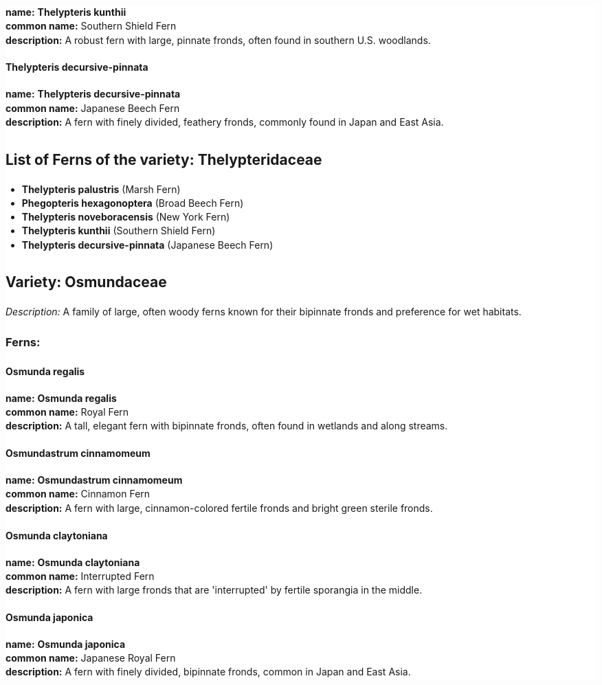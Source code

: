 **name:** **Thelypteris kunthii**  
**common name:** Southern Shield Fern  
**description:** A robust fern with large, pinnate fronds, often found in southern U.S. woodlands.

#### Thelypteris decursive-pinnata

**name:** **Thelypteris decursive-pinnata**  
**common name:** Japanese Beech Fern  
**description:** A fern with finely divided, feathery fronds, commonly found in Japan and East Asia.

## List of Ferns of the variety: Thelypteridaceae

- **Thelypteris palustris** (Marsh Fern)
- **Phegopteris hexagonoptera** (Broad Beech Fern)
- **Thelypteris noveboracensis** (New York Fern)
- **Thelypteris kunthii** (Southern Shield Fern)
- **Thelypteris decursive-pinnata** (Japanese Beech Fern)



## Variety: Osmundaceae
*Description:*
A family of large, often woody ferns known for their bipinnate fronds and preference for wet habitats.

### Ferns:

#### Osmunda regalis

**name:** **Osmunda regalis**  
**common name:** Royal Fern  
**description:** A tall, elegant fern with bipinnate fronds, often found in wetlands and along streams.

#### Osmundastrum cinnamomeum

**name:** **Osmundastrum cinnamomeum**  
**common name:** Cinnamon Fern  
**description:** A fern with large, cinnamon-colored fertile fronds and bright green sterile fronds.

#### Osmunda claytoniana

**name:** **Osmunda claytoniana**  
**common name:** Interrupted Fern  
**description:** A fern with large fronds that are 'interrupted' by fertile sporangia in the middle.

#### Osmunda japonica

**name:** **Osmunda japonica**  
**common name:** Japanese Royal Fern  
**description:** A fern with finely divided, bipinnate fronds, common in Japan and East Asia.
